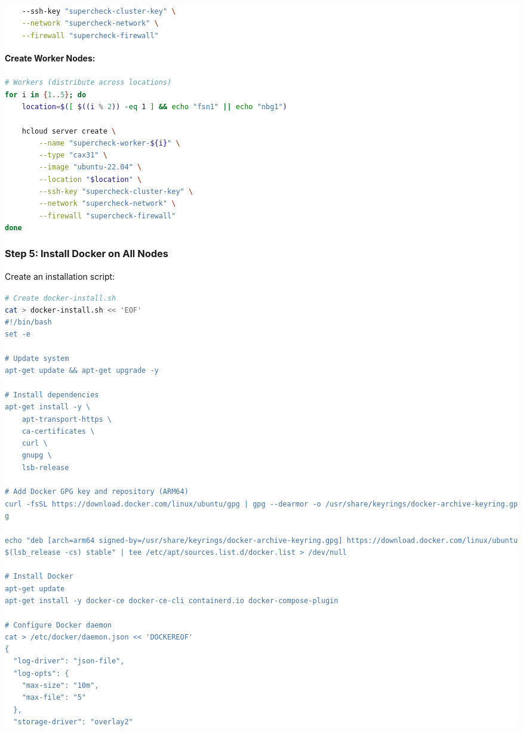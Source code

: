 ```bash
    --ssh-key "supercheck-cluster-key" \
    --network "supercheck-network" \
    --firewall "supercheck-firewall"
```

#### **Create Worker Nodes:**

```bash
# Workers (distribute across locations)
for i in {1..5}; do
    location=$([ $((i % 2)) -eq 1 ] && echo "fsn1" || echo "nbg1")

    hcloud server create \
        --name "supercheck-worker-${i}" \
        --type "cax31" \
        --image "ubuntu-22.04" \
        --location "$location" \
        --ssh-key "supercheck-cluster-key" \
        --network "supercheck-network" \
        --firewall "supercheck-firewall"
done
```

### **Step 5: Install Docker on All Nodes**

Create an installation script:

```bash
# Create docker-install.sh
cat > docker-install.sh << 'EOF'
#!/bin/bash
set -e

# Update system
apt-get update && apt-get upgrade -y

# Install dependencies
apt-get install -y \
    apt-transport-https \
    ca-certificates \
    curl \
    gnupg \
    lsb-release

# Add Docker GPG key and repository (ARM64)
curl -fsSL https://download.docker.com/linux/ubuntu/gpg | gpg --dearmor -o /usr/share/keyrings/docker-archive-keyring.gpg

echo "deb [arch=arm64 signed-by=/usr/share/keyrings/docker-archive-keyring.gpg] https://download.docker.com/linux/ubuntu $(lsb_release -cs) stable" | tee /etc/apt/sources.list.d/docker.list > /dev/null

# Install Docker
apt-get update
apt-get install -y docker-ce docker-ce-cli containerd.io docker-compose-plugin

# Configure Docker daemon
cat > /etc/docker/daemon.json << 'DOCKEREOF'
{
  "log-driver": "json-file",
  "log-opts": {
    "max-size": "10m",
    "max-file": "5"
  },
  "storage-driver": "overlay2"
```